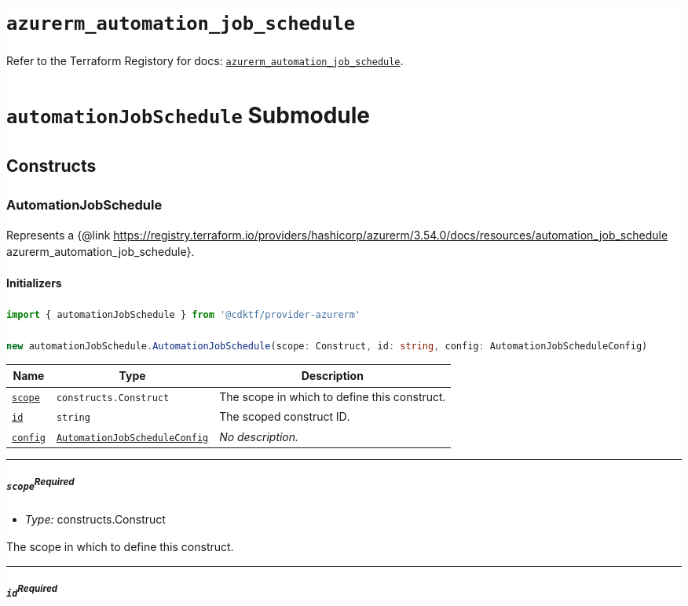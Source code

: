 # `azurerm_automation_job_schedule`

Refer to the Terraform Registory for docs: [`azurerm_automation_job_schedule`](https://registry.terraform.io/providers/hashicorp/azurerm/3.54.0/docs/resources/automation_job_schedule).

# `automationJobSchedule` Submodule <a name="`automationJobSchedule` Submodule" id="@cdktf/provider-azurerm.automationJobSchedule"></a>

## Constructs <a name="Constructs" id="Constructs"></a>

### AutomationJobSchedule <a name="AutomationJobSchedule" id="@cdktf/provider-azurerm.automationJobSchedule.AutomationJobSchedule"></a>

Represents a {@link https://registry.terraform.io/providers/hashicorp/azurerm/3.54.0/docs/resources/automation_job_schedule azurerm_automation_job_schedule}.

#### Initializers <a name="Initializers" id="@cdktf/provider-azurerm.automationJobSchedule.AutomationJobSchedule.Initializer"></a>

```typescript
import { automationJobSchedule } from '@cdktf/provider-azurerm'

new automationJobSchedule.AutomationJobSchedule(scope: Construct, id: string, config: AutomationJobScheduleConfig)
```

| **Name** | **Type** | **Description** |
| --- | --- | --- |
| <code><a href="#@cdktf/provider-azurerm.automationJobSchedule.AutomationJobSchedule.Initializer.parameter.scope">scope</a></code> | <code>constructs.Construct</code> | The scope in which to define this construct. |
| <code><a href="#@cdktf/provider-azurerm.automationJobSchedule.AutomationJobSchedule.Initializer.parameter.id">id</a></code> | <code>string</code> | The scoped construct ID. |
| <code><a href="#@cdktf/provider-azurerm.automationJobSchedule.AutomationJobSchedule.Initializer.parameter.config">config</a></code> | <code><a href="#@cdktf/provider-azurerm.automationJobSchedule.AutomationJobScheduleConfig">AutomationJobScheduleConfig</a></code> | *No description.* |

---

##### `scope`<sup>Required</sup> <a name="scope" id="@cdktf/provider-azurerm.automationJobSchedule.AutomationJobSchedule.Initializer.parameter.scope"></a>

- *Type:* constructs.Construct

The scope in which to define this construct.

---

##### `id`<sup>Required</sup> <a name="id" id="@cdktf/provider-azurerm.automationJobSchedule.AutomationJobSchedule.Initializer.parameter.id"></a>
